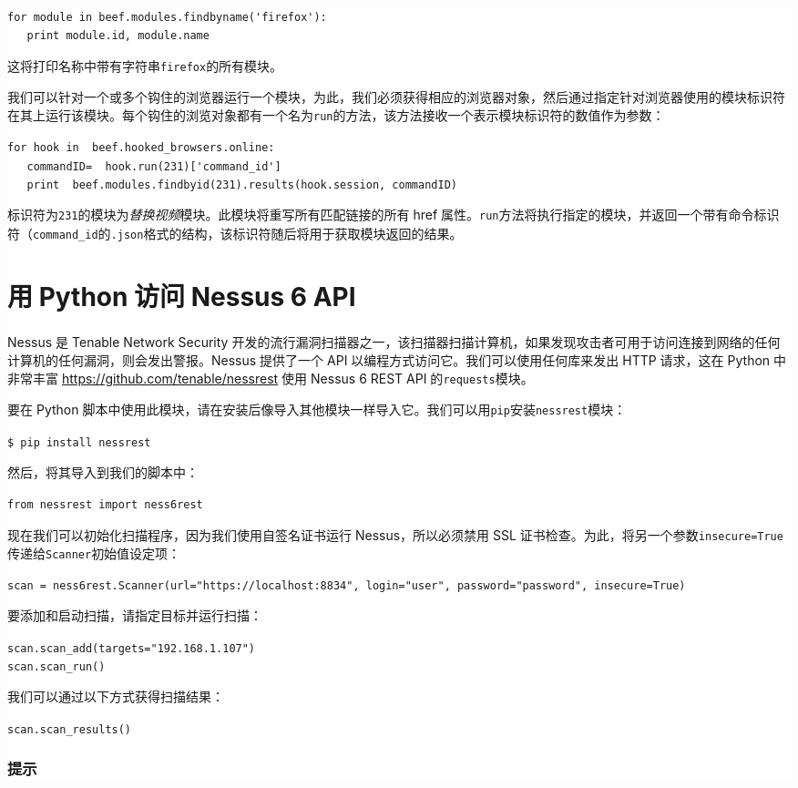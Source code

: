 ```
for module in beef.modules.findbyname('firefox'):
   print module.id, module.name
```

这将打印名称中带有字符串`firefox`的所有模块。

我们可以针对一个或多个钩住的浏览器运行一个模块，为此，我们必须获得相应的浏览器对象，然后通过指定针对浏览器使用的模块标识符在其上运行该模块。每个钩住的浏览对象都有一个名为`run`的方法，该方法接收一个表示模块标识符的数值作为参数：

```
for hook in  beef.hooked_browsers.online:
   commandID=  hook.run(231)['command_id']
   print  beef.modules.findbyid(231).results(hook.session, commandID)
```

标识符为`231`的模块为*替换视频*模块。此模块将重写所有匹配链接的所有 href 属性。`run`方法将执行指定的模块，并返回一个带有命令标识符（`command_id`的`.json`格式的结构，该标识符随后将用于获取模块返回的结果。

# 用 Python 访问 Nessus 6 API

Nessus 是 Tenable Network Security 开发的流行漏洞扫描器之一，该扫描器扫描计算机，如果发现攻击者可用于访问连接到网络的任何计算机的任何漏洞，则会发出警报。Nessus 提供了一个 API 以编程方式访问它。我们可以使用任何库来发出 HTTP 请求，这在 Python 中非常丰富 https://github.com/tenable/nessrest 使用 Nessus 6 REST API 的`requests`模块。

要在 Python 脚本中使用此模块，请在安装后像导入其他模块一样导入它。我们可以用`pip`安装`nessrest`模块：

```
$ pip install nessrest

```

然后，将其导入到我们的脚本中：

```
from nessrest import ness6rest
```

现在我们可以初始化扫描程序，因为我们使用自签名证书运行 Nessus，所以必须禁用 SSL 证书检查。为此，将另一个参数`insecure=True`传递给`Scanner`初始值设定项：

```
scan = ness6rest.Scanner(url="https://localhost:8834", login="user", password="password", insecure=True)
```

要添加和启动扫描，请指定目标并运行扫描：

```
scan.scan_add(targets="192.168.1.107")
scan.scan_run()
```

我们可以通过以下方式获得扫描结果：

```
scan.scan_results()
```

### 提示
